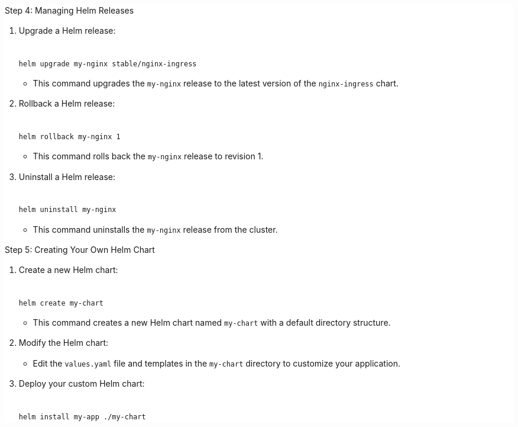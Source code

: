   

Step 4: Managing Helm Releases 

  

1. Upgrade a Helm release: 

   ```bash 

   helm upgrade my-nginx stable/nginx-ingress 

   ``` 

   - This command upgrades the `my-nginx` release to the latest version of the `nginx-ingress` chart. 

  

2. Rollback a Helm release: 

   ```bash 

   helm rollback my-nginx 1 

   ``` 

   - This command rolls back the `my-nginx` release to revision 1. 

  

3. Uninstall a Helm release: 

   ```bash 

   helm uninstall my-nginx 

   ``` 

   - This command uninstalls the `my-nginx` release from the cluster. 

  

Step 5: Creating Your Own Helm Chart 

  

1. Create a new Helm chart: 

   ```bash 

   helm create my-chart 

   ``` 

   - This command creates a new Helm chart named `my-chart` with a default directory structure. 

  

2. Modify the Helm chart: 

   - Edit the `values.yaml` file and templates in the `my-chart` directory to customize your application. 

  

3. Deploy your custom Helm chart: 

   ```bash 

   helm install my-app ./my-chart 

   ``` 
